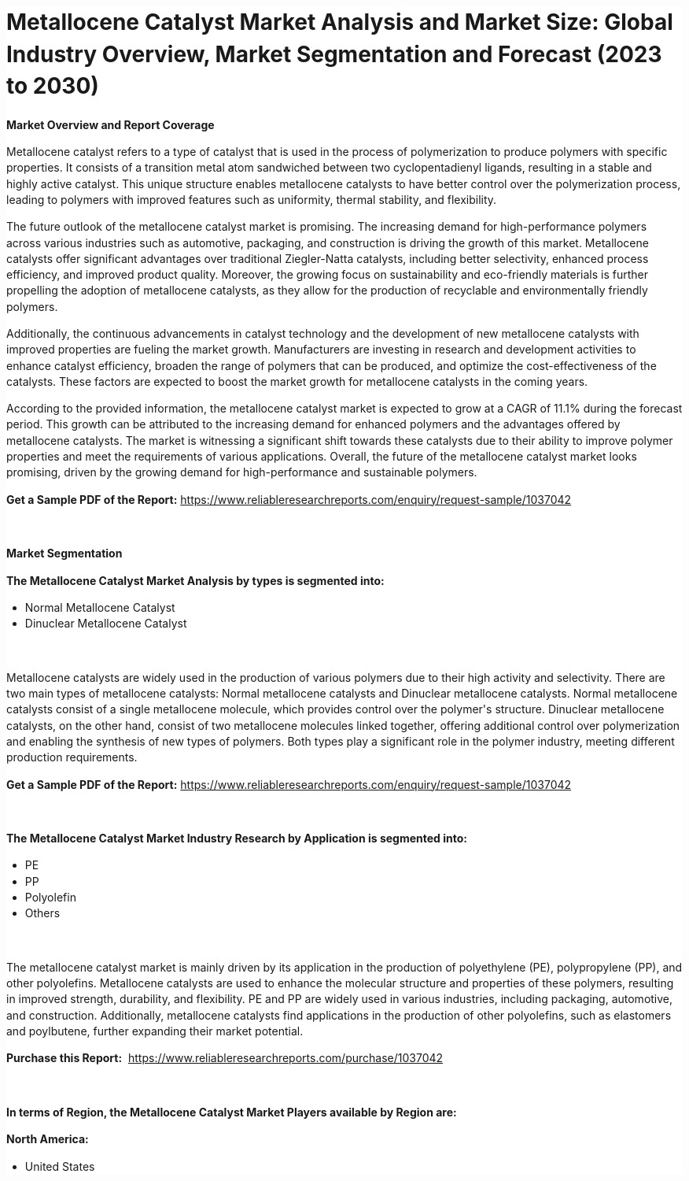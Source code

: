 <p><h1>Metallocene Catalyst Market Analysis and Market Size: Global Industry Overview, Market Segmentation and Forecast (2023 to 2030)</h1></p><p><strong>Market Overview and Report Coverage</strong></p>
<p><p>Metallocene catalyst refers to a type of catalyst that is used in the process of polymerization to produce polymers with specific properties. It consists of a transition metal atom sandwiched between two cyclopentadienyl ligands, resulting in a stable and highly active catalyst. This unique structure enables metallocene catalysts to have better control over the polymerization process, leading to polymers with improved features such as uniformity, thermal stability, and flexibility.</p><p>The future outlook of the metallocene catalyst market is promising. The increasing demand for high-performance polymers across various industries such as automotive, packaging, and construction is driving the growth of this market. Metallocene catalysts offer significant advantages over traditional Ziegler-Natta catalysts, including better selectivity, enhanced process efficiency, and improved product quality. Moreover, the growing focus on sustainability and eco-friendly materials is further propelling the adoption of metallocene catalysts, as they allow for the production of recyclable and environmentally friendly polymers.</p><p>Additionally, the continuous advancements in catalyst technology and the development of new metallocene catalysts with improved properties are fueling the market growth. Manufacturers are investing in research and development activities to enhance catalyst efficiency, broaden the range of polymers that can be produced, and optimize the cost-effectiveness of the catalysts. These factors are expected to boost the market growth for metallocene catalysts in the coming years.</p><p>According to the provided information, the metallocene catalyst market is expected to grow at a CAGR of 11.1% during the forecast period. This growth can be attributed to the increasing demand for enhanced polymers and the advantages offered by metallocene catalysts. The market is witnessing a significant shift towards these catalysts due to their ability to improve polymer properties and meet the requirements of various applications. Overall, the future of the metallocene catalyst market looks promising, driven by the growing demand for high-performance and sustainable polymers.</p></p>
<p><strong>Get a Sample PDF of the Report:</strong> <a href="https://www.reliableresearchreports.com/enquiry/request-sample/1037042">https://www.reliableresearchreports.com/enquiry/request-sample/1037042</a></p>
<p>&nbsp;</p>
<p><strong>Market Segmentation</strong></p>
<p><strong>The Metallocene Catalyst Market Analysis by types is segmented into:</strong></p>
<p><ul><li>Normal Metallocene Catalyst</li><li>Dinuclear Metallocene Catalyst</li></ul></p>
<p>&nbsp;</p>
<p><p>Metallocene catalysts are widely used in the production of various polymers due to their high activity and selectivity. There are two main types of metallocene catalysts: Normal metallocene catalysts and Dinuclear metallocene catalysts. Normal metallocene catalysts consist of a single metallocene molecule, which provides control over the polymer's structure. Dinuclear metallocene catalysts, on the other hand, consist of two metallocene molecules linked together, offering additional control over polymerization and enabling the synthesis of new types of polymers. Both types play a significant role in the polymer industry, meeting different production requirements.</p></p>
<p><strong>Get a Sample PDF of the Report:</strong>&nbsp;<a href="https://www.reliableresearchreports.com/enquiry/request-sample/1037042">https://www.reliableresearchreports.com/enquiry/request-sample/1037042</a></p>
<p>&nbsp;</p>
<p><strong>The Metallocene Catalyst Market Industry Research by Application is segmented into:</strong></p>
<p><ul><li>PE</li><li>PP</li><li>Polyolefin</li><li>Others</li></ul></p>
<p>&nbsp;</p>
<p><p>The metallocene catalyst market is mainly driven by its application in the production of polyethylene (PE), polypropylene (PP), and other polyolefins. Metallocene catalysts are used to enhance the molecular structure and properties of these polymers, resulting in improved strength, durability, and flexibility. PE and PP are widely used in various industries, including packaging, automotive, and construction. Additionally, metallocene catalysts find applications in the production of other polyolefins, such as elastomers and poylbutene, further expanding their market potential.</p></p>
<p><strong>Purchase this Report:</strong>&nbsp; <a href="https://www.reliableresearchreports.com/purchase/1037042">https://www.reliableresearchreports.com/purchase/1037042</a></p>
<p>&nbsp;</p>
<p><strong>In terms of Region, the Metallocene Catalyst Market Players available by Region are:</strong></p>
<p>
    <p> <strong> North America: </strong>
        <ul>
            <li>United States</li>